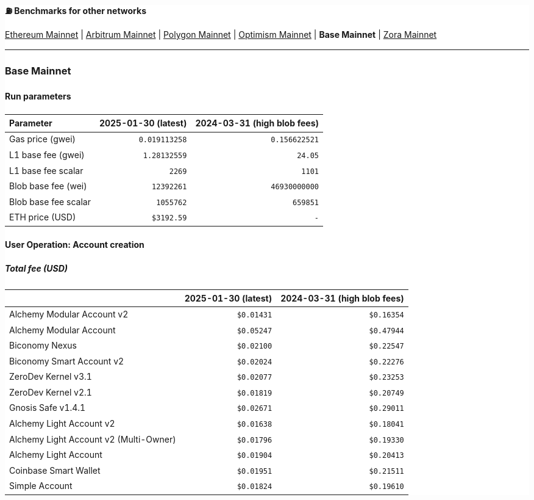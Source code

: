 #### ⛽️ Benchmarks for other networks

[Ethereum Mainnet](/benchmarks/ethereum.md) | [Arbitrum Mainnet](/benchmarks/arbitrum.md) | [Polygon Mainnet](/benchmarks/polygon.md) | [Optimism Mainnet](/benchmarks/optimism.md) | **Base Mainnet** | [Zora Mainnet](/benchmarks/zora.md)

---



### Base Mainnet

#### Run parameters

| Parameter            | 2025-01-30 (latest) | 2024-03-31 (high blob fees) |
| :------------------- | ------------------: | --------------------------: |
| Gas price (gwei)     |       `0.019113258` |               `0.156622521` |
| L1 base fee (gwei)   |        `1.28132559` |                     `24.05` |
| L1 base fee scalar   |              `2269` |                      `1101` |
| Blob base fee (wei)  |          `12392261` |               `46930000000` |
| Blob base fee scalar |           `1055762` |                    `659851` |
| ETH price (USD)      |          `$3192.59` |                         `-` |

#### User Operation: Account creation

##### Total fee (USD)

|                                        | 2025-01-30 (latest) | 2024-03-31 (high blob fees) |
| :------------------------------------- | ------------------: | --------------------------: |
| Alchemy Modular Account v2             |          `$0.01431` |                  `$0.16354` |
| Alchemy Modular Account                |          `$0.05247` |                  `$0.47944` |
| Biconomy Nexus                         |          `$0.02100` |                  `$0.22547` |
| Biconomy Smart Account v2              |          `$0.02024` |                  `$0.22276` |
| ZeroDev Kernel v3.1                    |          `$0.02077` |                  `$0.23253` |
| ZeroDev Kernel v2.1                    |          `$0.01819` |                  `$0.20749` |
| Gnosis Safe v1.4.1                     |          `$0.02671` |                  `$0.29011` |
| Alchemy Light Account v2               |          `$0.01638` |                  `$0.18041` |
| Alchemy Light Account v2 (Multi-Owner) |          `$0.01796` |                  `$0.19330` |
| Alchemy Light Account                  |          `$0.01904` |                  `$0.20413` |
| Coinbase Smart Wallet                  |          `$0.01951` |                  `$0.21511` |
| Simple Account                         |          `$0.01824` |                  `$0.19610` |

